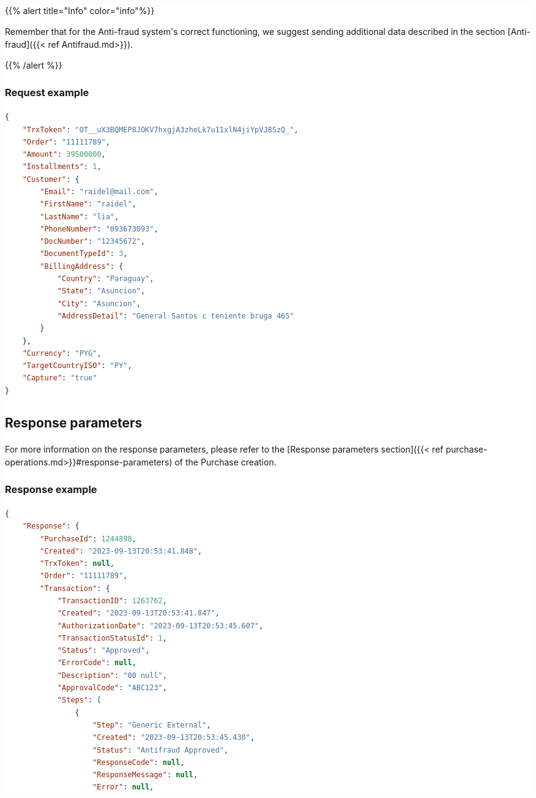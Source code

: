 {{% alert title="Info" color="info"%}}

Remember that for the Anti-fraud system's correct functioning, we suggest sending additional data described in the section [Anti-fraud]({{< ref Antifraud.md>}}).

{{% /alert %}}

### Request example
```json
{
    "TrxToken": "OT__uX3BQMEP8JOKV7hxgjA3zheLk7u11xlN4jiYpVJ8SzQ_",
    "Order": "11111789",
    "Amount": 39500000,
    "Installments": 1,
    "Customer": {
        "Email": "raidel@mail.com",
        "FirstName": "raidel",
        "LastName": "lia",
        "PhoneNumber": "093673093",
        "DocNumber": "12345672",
        "DocumentTypeId": 3,
        "BillingAddress": {
            "Country": "Paraguay",
            "State": "Asuncion",
            "City": "Asuncion",
            "AddressDetail": "General Santos c teniente bruga 465"
        }
    },
    "Currency": "PYG",
    "TargetCountryISO": "PY",
    "Capture": "true"
}
```

## Response parameters
For more information on the response parameters, please refer to the [Response parameters section]({{< ref purchase-operations.md>}}#response-parameters) of the Purchase creation.

### Response example

```json
{
    "Response": {
        "PurchaseId": 1244898,
        "Created": "2023-09-13T20:53:41.848",
        "TrxToken": null,
        "Order": "11111789",
        "Transaction": {
            "TransactionID": 1263762,
            "Created": "2023-09-13T20:53:41.847",
            "AuthorizationDate": "2023-09-13T20:53:45.607",
            "TransactionStatusId": 1,
            "Status": "Approved",
            "ErrorCode": null,
            "Description": "00 null",
            "ApprovalCode": "ABC123",
            "Steps": [
                {
                    "Step": "Generic External",
                    "Created": "2023-09-13T20:53:45.430",
                    "Status": "Antifraud Approved",
                    "ResponseCode": null,
                    "ResponseMessage": null,
                    "Error": null,
```